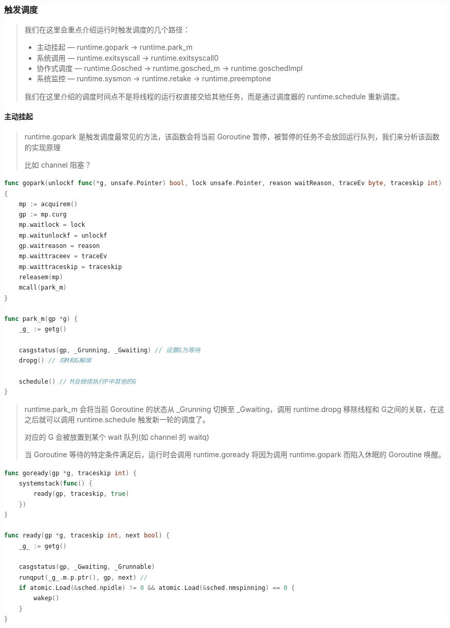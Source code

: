 ### 触发调度

> 我们在这里会重点介绍运行时触发调度的几个路径：
>
> - 主动挂起 — runtime.gopark -> runtime.park_m
> - 系统调用 — runtime.exitsyscall -> runtime.exitsyscall0
> - 协作式调度 — runtime.Gosched -> runtime.gosched_m -> runtime.goschedImpl
> - 系统监控 — runtime.sysmon -> runtime.retake -> runtime.preemptone
>
> 我们在这里介绍的调度时间点不是将线程的运行权直接交给其他任务，而是通过调度器的 runtime.schedule 重新调度。

#### 主动挂起

> runtime.gopark 是触发调度最常见的方法，该函数会将当前 Goroutine 暂停，被暂停的任务不会放回运行队列，我们来分析该函数的实现原理
>
> 比如 channel 阻塞？

```go
func gopark(unlockf func(*g, unsafe.Pointer) bool, lock unsafe.Pointer, reason waitReason, traceEv byte, traceskip int) {
	mp := acquirem()
	gp := mp.curg
	mp.waitlock = lock
	mp.waitunlockf = unlockf
	gp.waitreason = reason
	mp.waittraceev = traceEv
	mp.waittraceskip = traceskip
	releasem(mp)
	mcall(park_m)
}

func park_m(gp *g) {
	_g_ := getg()

	casgstatus(gp, _Grunning, _Gwaiting) // 设置G为等待
	dropg() // 将M和G解绑

	schedule() // M会继续执行P中其他的G
}
```

> runtime.park_m 会将当前 Goroutine 的状态从 _Grunning 切换至 _Gwaiting，调用 runtime.dropg 移除线程和 G之间的关联，在这之后就可以调用 runtime.schedule 触发新一轮的调度了。
>
> 对应的 G 会被放置到某个 wait 队列(如 channel 的 waitq)
>
> 当 Goroutine 等待的特定条件满足后，运行时会调用 runtime.goready 将因为调用 runtime.gopark 而陷入休眠的 Goroutine 唤醒。

```go
func goready(gp *g, traceskip int) {
	systemstack(func() {
		ready(gp, traceskip, true)
	})
}

func ready(gp *g, traceskip int, next bool) {
	_g_ := getg()

	casgstatus(gp, _Gwaiting, _Grunnable)
	runqput(_g_.m.p.ptr(), gp, next) //
	if atomic.Load(&sched.npidle) != 0 && atomic.Load(&sched.nmspinning) == 0 {
		wakep()
	}
}
```
